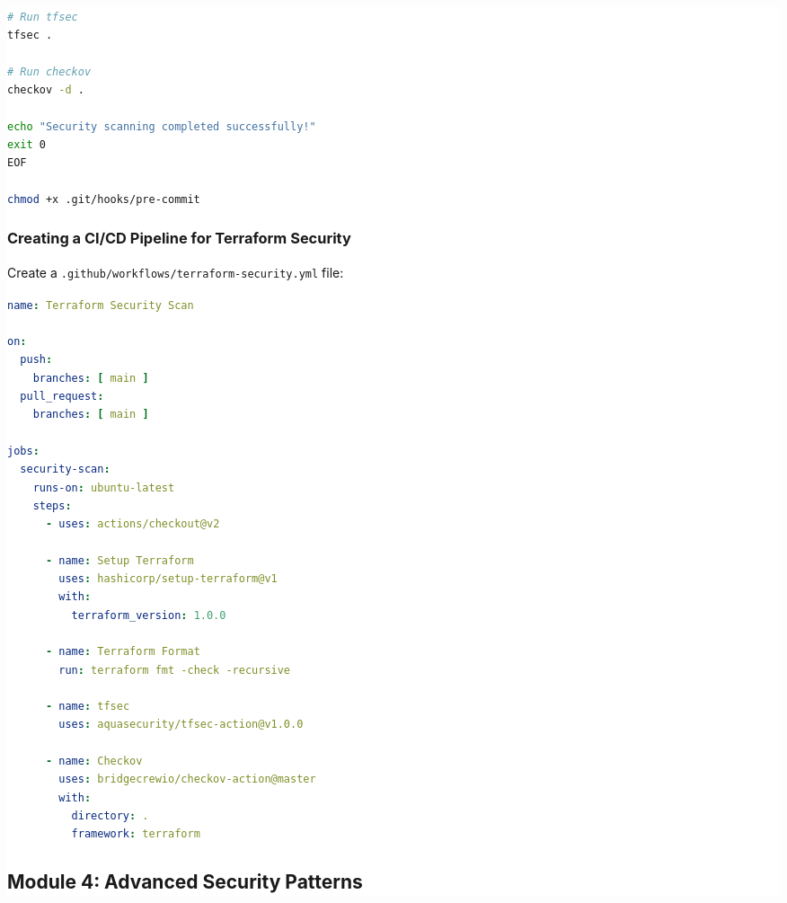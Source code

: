 ```bash
# Run tfsec
tfsec .

# Run checkov
checkov -d .

echo "Security scanning completed successfully!"
exit 0
EOF

chmod +x .git/hooks/pre-commit
```

### Creating a CI/CD Pipeline for Terraform Security

Create a `.github/workflows/terraform-security.yml` file:

```yaml
name: Terraform Security Scan

on:
  push:
    branches: [ main ]
  pull_request:
    branches: [ main ]

jobs:
  security-scan:
    runs-on: ubuntu-latest
    steps:
      - uses: actions/checkout@v2
      
      - name: Setup Terraform
        uses: hashicorp/setup-terraform@v1
        with:
          terraform_version: 1.0.0
      
      - name: Terraform Format
        run: terraform fmt -check -recursive
      
      - name: tfsec
        uses: aquasecurity/tfsec-action@v1.0.0
      
      - name: Checkov
        uses: bridgecrewio/checkov-action@master
        with:
          directory: .
          framework: terraform
```

## Module 4: Advanced Security Patterns
